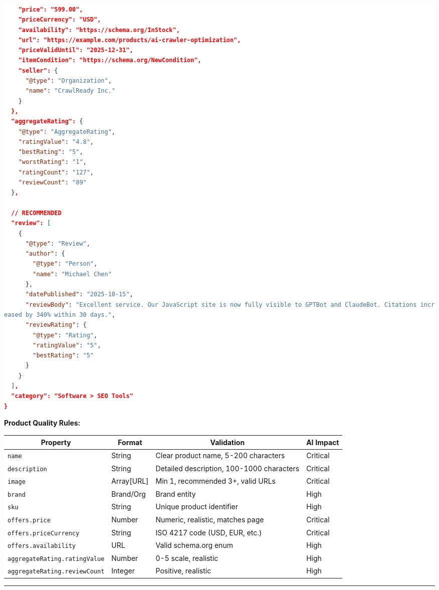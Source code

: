 ```json
    "price": "599.00",
    "priceCurrency": "USD",
    "availability": "https://schema.org/InStock",
    "url": "https://example.com/products/ai-crawler-optimization",
    "priceValidUntil": "2025-12-31",
    "itemCondition": "https://schema.org/NewCondition",
    "seller": {
      "@type": "Organization",
      "name": "CrawlReady Inc."
    }
  },
  "aggregateRating": {
    "@type": "AggregateRating",
    "ratingValue": "4.8",
    "bestRating": "5",
    "worstRating": "1",
    "ratingCount": "127",
    "reviewCount": "89"
  },

  // RECOMMENDED
  "review": [
    {
      "@type": "Review",
      "author": {
        "@type": "Person",
        "name": "Michael Chen"
      },
      "datePublished": "2025-10-15",
      "reviewBody": "Excellent service. Our JavaScript site is now fully visible to GPTBot and ClaudeBot. Citations increased by 340% within 30 days.",
      "reviewRating": {
        "@type": "Rating",
        "ratingValue": "5",
        "bestRating": "5"
      }
    }
  ],
  "category": "Software > SEO Tools"
}
```

**Product Quality Rules:**

| Property | Format | Validation | AI Impact |
|----------|--------|------------|-----------|
| `name` | String | Clear product name, 5-200 characters | Critical |
| `description` | String | Detailed description, 100-1000 characters | Critical |
| `image` | Array[URL] | Min 1, recommended 3+, valid URLs | Critical |
| `brand` | Brand/Org | Brand entity | High |
| `sku` | String | Unique product identifier | High |
| `offers.price` | Number | Numeric, realistic, matches page | Critical |
| `offers.priceCurrency` | String | ISO 4217 code (USD, EUR, etc.) | Critical |
| `offers.availability` | URL | Valid schema.org enum | High |
| `aggregateRating.ratingValue` | Number | 0-5 scale, realistic | High |
| `aggregateRating.reviewCount` | Integer | Positive, realistic | High |

---